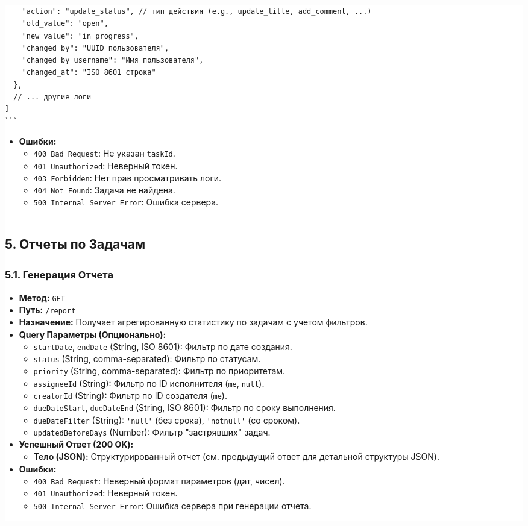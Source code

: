         "action": "update_status", // тип действия (e.g., update_title, add_comment, ...)
        "old_value": "open",
        "new_value": "in_progress",
        "changed_by": "UUID пользователя",
        "changed_by_username": "Имя пользователя",
        "changed_at": "ISO 8601 строка"
      },
      // ... другие логи
    ]
    ```
*   **Ошибки:**
    *   `400 Bad Request`: Не указан `taskId`.
    *   `401 Unauthorized`: Неверный токен.
    *   `403 Forbidden`: Нет прав просматривать логи.
    *   `404 Not Found`: Задача не найдена.
    *   `500 Internal Server Error`: Ошибка сервера.

---

## 5. Отчеты по Задачам

### 5.1. Генерация Отчета

*   **Метод:** `GET`
*   **Путь:** `/report`
*   **Назначение:** Получает агрегированную статистику по задачам с учетом фильтров.
*   **Query Параметры (Опционально):**
    *   `startDate`, `endDate` (String, ISO 8601): Фильтр по дате создания.
    *   `status` (String, comma-separated): Фильтр по статусам.
    *   `priority` (String, comma-separated): Фильтр по приоритетам.
    *   `assigneeId` (String): Фильтр по ID исполнителя (`me`, `null`).
    *   `creatorId` (String): Фильтр по ID создателя (`me`).
    *   `dueDateStart`, `dueDateEnd` (String, ISO 8601): Фильтр по сроку выполнения.
    *   `dueDateFilter` (String): `'null'` (без срока), `'notnull'` (со сроком).
    *   `updatedBeforeDays` (Number): Фильтр "застрявших" задач.
*   **Успешный Ответ (200 OK):**
    *   **Тело (JSON):** Структурированный отчет (см. предыдущий ответ для детальной структуры JSON).
*   **Ошибки:**
    *   `400 Bad Request`: Неверный формат параметров (дат, чисел).
    *   `401 Unauthorized`: Неверный токен.
    *   `500 Internal Server Error`: Ошибка сервера при генерации отчета.

---
``` 
